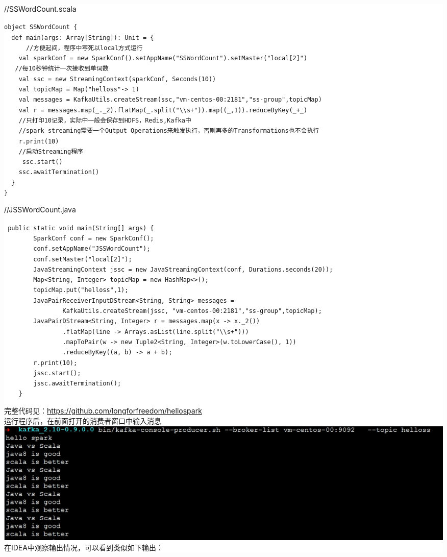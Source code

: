 //SSWordCount.scala
```
object SSWordCount {
  def main(args: Array[String]): Unit = {
      //方便起间，程序中写死以local方式运行
    val sparkConf = new SparkConf().setAppName("SSWordCount").setMaster("local[2]")
   //每10秒钟统计一次接收到单词数    
    val ssc = new StreamingContext(sparkConf, Seconds(10))
    val topicMap = Map("helloss"-> 1)
    val messages = KafkaUtils.createStream(ssc,"vm-centos-00:2181","ss-group",topicMap)
    val r = messages.map(_._2).flatMap(_.split("\\s+")).map((_,1)).reduceByKey(_+_)
    //只打印10记录，实际中一般会保存到HDFS，Redis,Kafka中
    //spark streaming需要一个Output Operations来触发执行，否则再多的Transformations也不会执行
    r.print(10)
    //启动Streaming程序
     ssc.start()
    ssc.awaitTermination()
  }
}
```
//JSSWordCount.java
```
 public static void main(String[] args) {
        SparkConf conf = new SparkConf();
        conf.setAppName("JSSWordCount");
        conf.setMaster("local[2]");
        JavaStreamingContext jssc = new JavaStreamingContext(conf, Durations.seconds(20));
        Map<String, Integer> topicMap = new HashMap<>();
        topicMap.put("helloss",1);
        JavaPairReceiverInputDStream<String, String> messages =
                KafkaUtils.createStream(jssc, "vm-centos-00:2181","ss-group",topicMap);
        JavaPairDStream<String, Integer> r = messages.map(x -> x._2())
                .flatMap(line -> Arrays.asList(line.split("\\s+")))
                .mapToPair(w -> new Tuple2<String, Integer>(w.toLowerCase(), 1))
                .reduceByKey((a, b) -> a + b);
        r.print(10);
        jssc.start();
        jssc.awaitTermination();
    }
```
完整代码见：<https://github.com/longforfreedom/hellospark>    
运行程序后，在前面打开的消费者窗口中输入消息  
![](./_image/2017-03-28-18-59-24.jpg)
在IDEA中观察输出情况，可以看到类似如下输出：